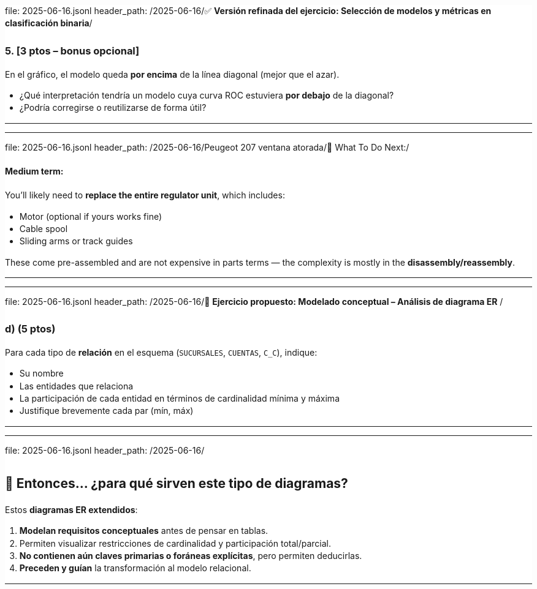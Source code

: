 
file: 2025-06-16.jsonl
header_path: /2025-06-16/✅ **Versión refinada del ejercicio: Selección de modelos y métricas en clasificación binaria**/

### **5. [3 ptos – bonus opcional]**  
En el gráfico, el modelo queda **por encima** de la línea diagonal (mejor que el azar).  
- ¿Qué interpretación tendría un modelo cuya curva ROC estuviera **por debajo** de la diagonal?
- ¿Podría corregirse o reutilizarse de forma útil?

---

---

file: 2025-06-16.jsonl
header_path: /2025-06-16/Peugeot 207 ventana atorada/🔧 What To Do Next:/

#### Medium term:
You’ll likely need to **replace the entire regulator unit**, which includes:
- Motor (optional if yours works fine)
- Cable spool
- Sliding arms or track guides

These come pre-assembled and are not expensive in parts terms — the complexity is mostly in the **disassembly/reassembly**.

---

---

file: 2025-06-16.jsonl
header_path: /2025-06-16/🧠 **Ejercicio propuesto: Modelado conceptual – Análisis de diagrama ER**  /

### **d) (5 ptos)**  
Para cada tipo de **relación** en el esquema (`SUCURSALES`, `CUENTAS`, `C_C`), indique:

- Su nombre  
- Las entidades que relaciona  
- La participación de cada entidad en términos de cardinalidad mínima y máxima  
- Justifique brevemente cada par (mín, máx)

---

---

file: 2025-06-16.jsonl
header_path: /2025-06-16/

## 🧠 Entonces... ¿para qué sirven este tipo de diagramas?

Estos **diagramas ER extendidos**:

1. **Modelan requisitos conceptuales** antes de pensar en tablas.
2. Permiten visualizar restricciones de cardinalidad y participación total/parcial.
3. **No contienen aún claves primarias o foráneas explícitas**, pero permiten deducirlas.
4. **Preceden y guían** la transformación al modelo relacional.

---